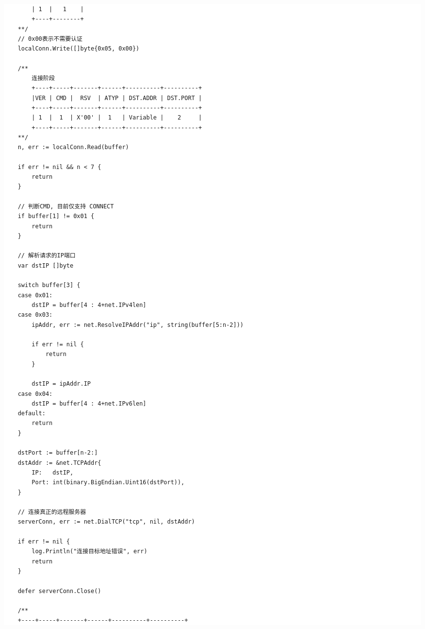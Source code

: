 ```golang
		| 1  |   1    |
		+----+--------+
	**/
	// 0x00表示不需要认证
	localConn.Write([]byte{0x05, 0x00})

	/**
		连接阶段
		+----+-----+-------+------+----------+----------+
		|VER | CMD |  RSV  | ATYP | DST.ADDR | DST.PORT |
		+----+-----+-------+------+----------+----------+
		| 1  |  1  | X'00' |  1   | Variable |    2     |
		+----+-----+-------+------+----------+----------+
	**/
	n, err := localConn.Read(buffer)

	if err != nil && n < 7 {
		return
	}

	// 判断CMD, 目前仅支持 CONNECT
	if buffer[1] != 0x01 {
		return
	}

	// 解析请求的IP端口
	var dstIP []byte

	switch buffer[3] {
	case 0x01:
		dstIP = buffer[4 : 4+net.IPv4len]
	case 0x03:
		ipAddr, err := net.ResolveIPAddr("ip", string(buffer[5:n-2]))

		if err != nil {
			return
		}

		dstIP = ipAddr.IP
	case 0x04:
		dstIP = buffer[4 : 4+net.IPv6len]
	default:
		return
	}

	dstPort := buffer[n-2:]
	dstAddr := &net.TCPAddr{
		IP:   dstIP,
		Port: int(binary.BigEndian.Uint16(dstPort)),
	}

	// 连接真正的远程服务器
	serverConn, err := net.DialTCP("tcp", nil, dstAddr)

	if err != nil {
		log.Println("连接目标地址错误", err)
		return
	}

	defer serverConn.Close()

	/**
	+----+-----+-------+------+----------+----------+
```